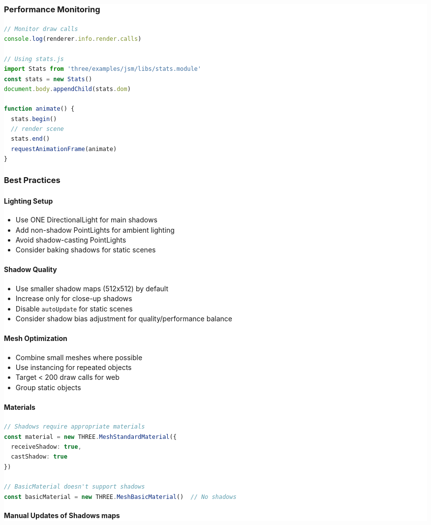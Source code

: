 ### Performance Monitoring

```typescript
// Monitor draw calls
console.log(renderer.info.render.calls)

// Using stats.js
import Stats from 'three/examples/jsm/libs/stats.module'
const stats = new Stats()
document.body.appendChild(stats.dom)

function animate() {
  stats.begin()
  // render scene
  stats.end()
  requestAnimationFrame(animate)
}
```

### Best Practices

#### Lighting Setup
- Use ONE DirectionalLight for main shadows
- Add non-shadow PointLights for ambient lighting
- Avoid shadow-casting PointLights
- Consider baking shadows for static scenes

#### Shadow Quality
- Use smaller shadow maps (512x512) by default
- Increase only for close-up shadows
- Disable `autoUpdate` for static scenes
- Consider shadow bias adjustment for quality/performance balance

#### Mesh Optimization
- Combine small meshes where possible
- Use instancing for repeated objects
- Target < 200 draw calls for web
- Group static objects

#### Materials
```typescript
// Shadows require appropriate materials
const material = new THREE.MeshStandardMaterial({
  receiveShadow: true,
  castShadow: true
})

// BasicMaterial doesn't support shadows
const basicMaterial = new THREE.MeshBasicMaterial()  // No shadows
```
 
#### Manual Updates of Shadows maps
